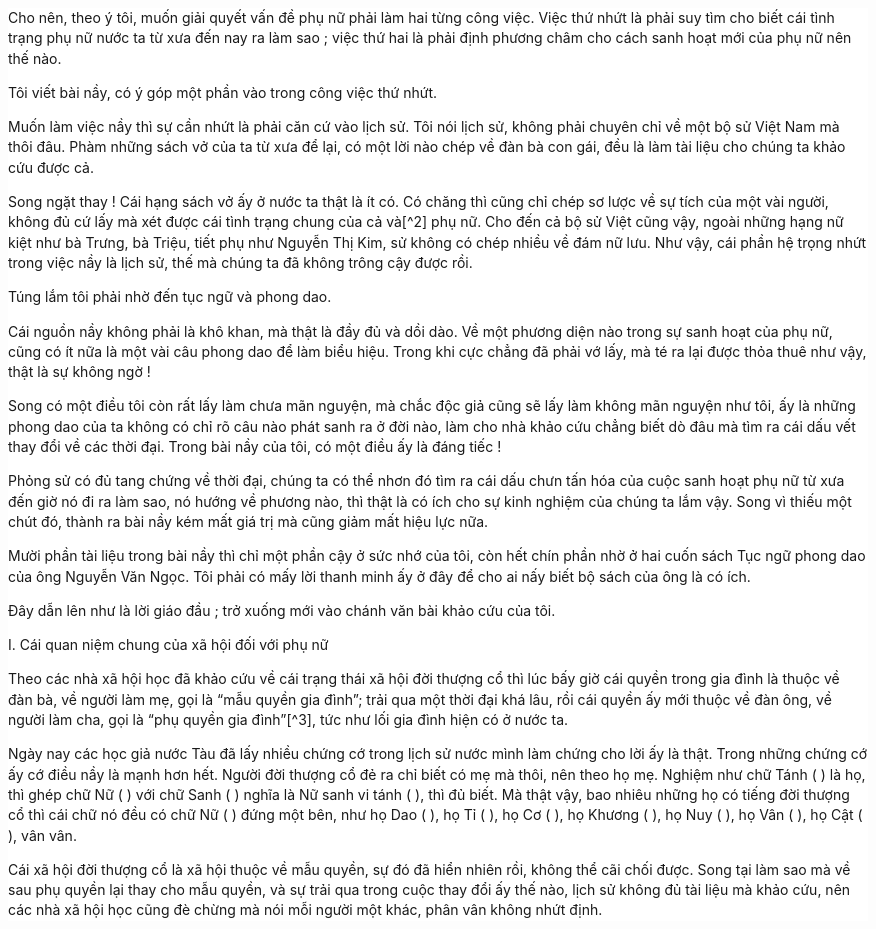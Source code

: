 Cho nên, theo ý tôi, muốn giải quyết vấn đề phụ nữ phải làm hai từng công việc. Việc thứ nhứt là phải suy tìm cho biết cái tình trạng phụ nữ nước ta từ xưa đến nay ra làm sao ; việc thứ hai là phải định phương châm cho cách sanh hoạt mới của phụ nữ nên thế nào.

Tôi viết bài nầy, có ý góp một phần vào trong công việc thứ nhứt.

Muốn làm việc nầy thì sự cần nhứt là phải căn cứ vào lịch sử. Tôi nói lịch sử, không phải chuyên chỉ về một bộ sử Việt Nam mà thôi đâu. Phàm những sách vở của ta từ xưa để lại, có một lời nào chép về đàn bà con gái, đều là làm tài liệu cho chúng ta khảo cứu được cả.

Song ngặt thay ! Cái hạng sách vở ấy ở nước ta thật là ít có. Có chăng thì cũng chỉ chép sơ lược về sự tích của một vài người, không đủ cứ lấy mà xét được cái tình trạng chung của cả và[^2] phụ nữ. Cho đến cả bộ sử Việt cũng vậy, ngoài những hạng nữ kiệt như bà Trưng, bà Triệu, tiết phụ như Nguyễn Thị Kim, sử không có chép nhiều về đám nữ lưu. Như vậy, cái phần hệ trọng nhứt trong việc nầy là lịch sử, thế mà chúng ta đã không trông cậy được rồi.

Túng lắm tôi phải nhờ đến tục ngữ và phong dao.

Cái nguồn nầy không phải là khô khan, mà thật là đầy đủ và dồi dào. Về một phương diện nào trong sự sanh hoạt của phụ nữ, cũng có ít nữa là một vài câu phong dao để làm biểu hiệu. Trong khi cực chẳng đã phải vớ lấy, mà té ra lại được thỏa thuê như vậy, thật là sự không ngờ !

Song có một điều tôi còn rất lấy làm chưa mãn nguyện, mà chắc độc giả cũng sẽ lấy làm không mãn nguyện như tôi, ấy là những phong dao của ta không có chỉ rõ câu nào phát sanh ra ở đời nào, làm cho nhà khảo cứu chẳng biết dò đâu mà tìm ra cái dấu vết thay đổi về các thời đại. Trong bài nầy của tôi, có một điều ấy là đáng tiếc !

Phỏng sử có đủ tang chứng về thời đại, chúng ta có thể nhơn đó tìm ra cái dấu chưn tấn hóa của cuộc sanh hoạt phụ nữ từ xưa đến giờ nó đi ra làm sao, nó hướng về phương nào, thì thật là có ích cho sự kinh nghiệm của chúng ta lắm vậy. Song vì thiếu một chút đó, thành ra bài nầy kém mất giá trị mà cũng giảm mất hiệu lực nữa.

Mười phần tài liệu trong bài nầy thì chỉ một phần cậy ở sức nhớ của tôi, còn hết chín phần nhờ ở hai cuốn sách Tục ngữ phong dao của ông Nguyễn Văn Ngọc. Tôi phải có mấy lời thanh minh ấy ở đây để cho ai nấy biết bộ sách của ông là có ích.

Đây dẫn lên như là lời giáo đầu ; trở xuống mới vào chánh văn bài khảo cứu của tôi.

I. Cái quan niệm chung của xã hội đối với phụ nữ

Theo các nhà xã hội học đã khảo cứu về cái trạng thái xã hội đời thượng cổ thì lúc bấy giờ cái quyền trong gia đình là thuộc về đàn bà, về người làm mẹ, gọi là “mẫu quyền gia đình”; trải qua một thời đại khá lâu, rồi cái quyền ấy mới thuộc về đàn ông, về người làm cha, gọi là “phụ quyền gia đình”[^3], tức như lối gia đình hiện có ở nước ta.

Ngày nay các học giả nước Tàu đã lấy nhiều chứng cớ trong lịch sử nước mình làm chứng cho lời ấy là thật. Trong những chứng cớ ấy cớ điều nầy là mạnh hơn hết. Người đời thượng cổ đẻ ra chỉ biết có mẹ mà thôi, nên theo họ mẹ. Nghiệm như chữ Tánh (     ) là họ, thì ghép chữ Nữ (     ) với chữ Sanh (      ) nghĩa là Nữ sanh vi tánh     (                       ), thì đủ biết. Mà thật vậy, bao nhiêu những họ có tiếng đời thượng cổ thì cái chữ nó đều có chữ Nữ (    ) đứng một bên, như họ Dao (     ), họ Tỉ (    ), họ Cơ (     ), họ Khương (     ), họ Nuy (    ), họ Vân (     ), họ Cật (    ), vân vân.

Cái xã hội đời thượng cổ là xã hội thuộc về mẫu quyền, sự đó đã hiển nhiên rồi, không thể cãi chối được. Song tại làm sao mà về sau phụ quyền lại thay cho mẫu quyền, và sự trải qua trong cuộc thay đổi ấy thế nào, lịch sử không đủ tài liệu mà khảo cứu, nên các nhà xã hội học cũng đè chừng mà nói mỗi người một khác, phân vân không nhứt định.
